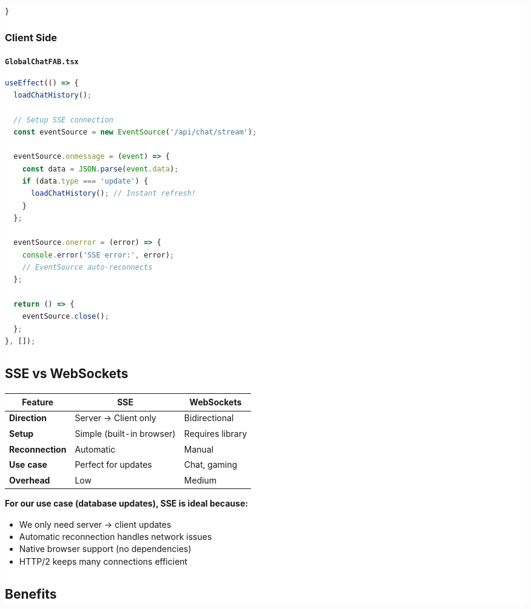 ```typescript
}
```

### Client Side

**`GlobalChatFAB.tsx`**
```typescript
useEffect(() => {
  loadChatHistory();
  
  // Setup SSE connection
  const eventSource = new EventSource('/api/chat/stream');
  
  eventSource.onmessage = (event) => {
    const data = JSON.parse(event.data);
    if (data.type === 'update') {
      loadChatHistory(); // Instant refresh!
    }
  };
  
  eventSource.onerror = (error) => {
    console.error('SSE error:', error);
    // EventSource auto-reconnects
  };
  
  return () => {
    eventSource.close();
  };
}, []);
```

## SSE vs WebSockets

| Feature | SSE | WebSockets |
|---------|-----|------------|
| **Direction** | Server → Client only | Bidirectional |
| **Setup** | Simple (built-in browser) | Requires library |
| **Reconnection** | Automatic | Manual |
| **Use case** | Perfect for updates | Chat, gaming |
| **Overhead** | Low | Medium |

**For our use case (database updates), SSE is ideal because:**
- We only need server → client updates
- Automatic reconnection handles network issues
- Native browser support (no dependencies)
- HTTP/2 keeps many connections efficient

## Benefits
